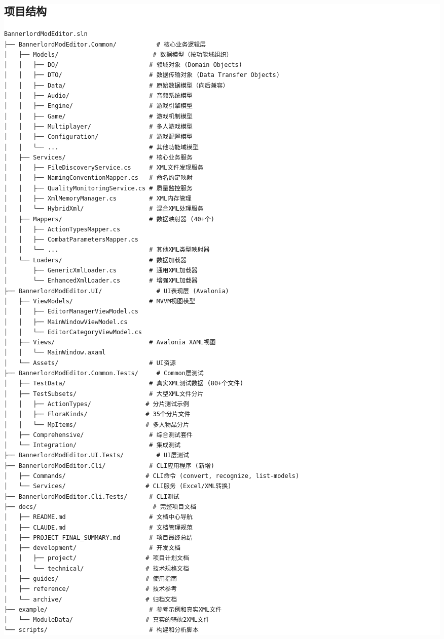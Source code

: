 ## 项目结构

```
BannerlordModEditor.sln
├── BannerlordModEditor.Common/           # 核心业务逻辑层
│   ├── Models/                          # 数据模型（按功能域组织）
│   │   ├── DO/                         # 领域对象 (Domain Objects)
│   │   ├── DTO/                        # 数据传输对象 (Data Transfer Objects)
│   │   ├── Data/                       # 原始数据模型（向后兼容）
│   │   ├── Audio/                      # 音频系统模型
│   │   ├── Engine/                     # 游戏引擎模型
│   │   ├── Game/                       # 游戏机制模型
│   │   ├── Multiplayer/                # 多人游戏模型
│   │   ├── Configuration/              # 游戏配置模型
│   │   └── ...                         # 其他功能域模型
│   ├── Services/                       # 核心业务服务
│   │   ├── FileDiscoveryService.cs     # XML文件发现服务
│   │   ├── NamingConventionMapper.cs   # 命名约定映射
│   │   ├── QualityMonitoringService.cs # 质量监控服务
│   │   ├── XmlMemoryManager.cs         # XML内存管理
│   │   └── HybridXml/                  # 混合XML处理服务
│   ├── Mappers/                        # 数据映射器 (40+个)
│   │   ├── ActionTypesMapper.cs
│   │   ├── CombatParametersMapper.cs
│   │   └── ...                         # 其他XML类型映射器
│   └── Loaders/                        # 数据加载器
│       ├── GenericXmlLoader.cs         # 通用XML加载器
│       └── EnhancedXmlLoader.cs        # 增强XML加载器
├── BannerlordModEditor.UI/               # UI表现层 (Avalonia)
│   ├── ViewModels/                     # MVVM视图模型
│   │   ├── EditorManagerViewModel.cs
│   │   ├── MainWindowViewModel.cs
│   │   └── EditorCategoryViewModel.cs
│   ├── Views/                          # Avalonia XAML视图
│   │   └── MainWindow.axaml
│   └── Assets/                         # UI资源
├── BannerlordModEditor.Common.Tests/     # Common层测试
│   ├── TestData/                       # 真实XML测试数据 (80+个文件)
│   ├── TestSubsets/                    # 大型XML文件分片
│   │   ├── ActionTypes/               # 分片测试示例
│   │   ├── FloraKinds/                # 35个分片文件
│   │   └── MpItems/                   # 多人物品分片
│   ├── Comprehensive/                  # 综合测试套件
│   └── Integration/                    # 集成测试
├── BannerlordModEditor.UI.Tests/         # UI层测试
├── BannerlordModEditor.Cli/            # CLI应用程序 (新增)
│   ├── Commands/                      # CLI命令 (convert, recognize, list-models)
│   └── Services/                      # CLI服务 (Excel/XML转换)
├── BannerlordModEditor.Cli.Tests/      # CLI测试
├── docs/                                # 完整项目文档
│   ├── README.md                       # 文档中心导航
│   ├── CLAUDE.md                       # 文档管理规范
│   ├── PROJECT_FINAL_SUMMARY.md        # 项目最终总结
│   ├── development/                    # 开发文档
│   │   ├── project/                   # 项目计划文档
│   │   └── technical/                 # 技术规格文档
│   ├── guides/                        # 使用指南
│   ├── reference/                     # 技术参考
│   └── archive/                       # 归档文档
├── example/                            # 参考示例和真实XML文件
│   └── ModuleData/                    # 真实的骑砍2XML文件
└── scripts/                            # 构建和分析脚本
```
